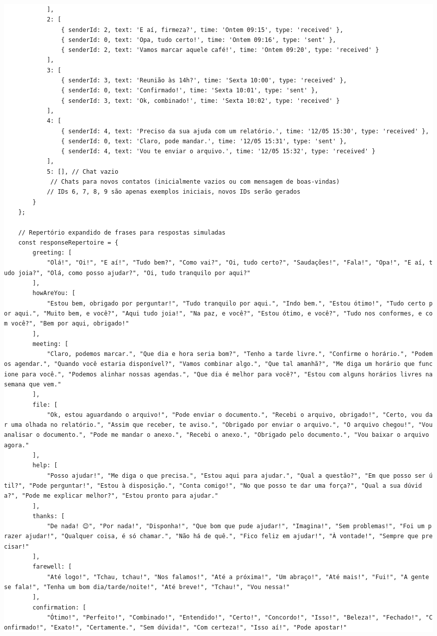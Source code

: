                 ],
                2: [
                    { senderId: 2, text: 'E aí, firmeza?', time: 'Ontem 09:15', type: 'received' },
                    { senderId: 0, text: 'Opa, tudo certo!', time: 'Ontem 09:16', type: 'sent' },
                    { senderId: 2, text: 'Vamos marcar aquele café!', time: 'Ontem 09:20', type: 'received' }
                ],
                3: [
                    { senderId: 3, text: 'Reunião às 14h?', time: 'Sexta 10:00', type: 'received' },
                    { senderId: 0, text: 'Confirmado!', time: 'Sexta 10:01', type: 'sent' },
                    { senderId: 3, text: 'Ok, combinado!', time: 'Sexta 10:02', type: 'received' }
                ],
                4: [
                    { senderId: 4, text: 'Preciso da sua ajuda com um relatório.', time: '12/05 15:30', type: 'received' },
                    { senderId: 0, text: 'Claro, pode mandar.', time: '12/05 15:31', type: 'sent' },
                    { senderId: 4, text: 'Vou te enviar o arquivo.', time: '12/05 15:32', type: 'received' }
                ],
                5: [], // Chat vazio
                 // Chats para novos contatos (inicialmente vazios ou com mensagem de boas-vindas)
                // IDs 6, 7, 8, 9 são apenas exemplos iniciais, novos IDs serão gerados
            }
        };

        // Repertório expandido de frases para respostas simuladas
        const responseRepertoire = {
            greeting: [
                "Olá!", "Oi!", "E aí!", "Tudo bem?", "Como vai?", "Oi, tudo certo?", "Saudações!", "Fala!", "Opa!", "E aí, tudo joia?", "Olá, como posso ajudar?", "Oi, tudo tranquilo por aqui?"
            ],
            howAreYou: [
                "Estou bem, obrigado por perguntar!", "Tudo tranquilo por aqui.", "Indo bem.", "Estou ótimo!", "Tudo certo por aqui.", "Muito bem, e você?", "Aqui tudo joia!", "Na paz, e você?", "Estou ótimo, e você?", "Tudo nos conformes, e com você?", "Bem por aqui, obrigado!"
            ],
            meeting: [
                "Claro, podemos marcar.", "Que dia e hora seria bom?", "Tenho a tarde livre.", "Confirme o horário.", "Podemos agendar.", "Quando você estaria disponível?", "Vamos combinar algo.", "Que tal amanhã?", "Me diga um horário que funcione para você.", "Podemos alinhar nossas agendas.", "Que dia é melhor para você?", "Estou com alguns horários livres na semana que vem."
            ],
            file: [
                "Ok, estou aguardando o arquivo!", "Pode enviar o documento.", "Recebi o arquivo, obrigado!", "Certo, vou dar uma olhada no relatório.", "Assim que receber, te aviso.", "Obrigado por enviar o arquivo.", "O arquivo chegou!", "Vou analisar o documento.", "Pode me mandar o anexo.", "Recebi o anexo.", "Obrigado pelo documento.", "Vou baixar o arquivo agora."
            ],
            help: [
                "Posso ajudar!", "Me diga o que precisa.", "Estou aqui para ajudar.", "Qual a questão?", "Em que posso ser útil?", "Pode perguntar!", "Estou à disposição.", "Conta comigo!", "No que posso te dar uma força?", "Qual a sua dúvida?", "Pode me explicar melhor?", "Estou pronto para ajudar."
            ],
            thanks: [
                "De nada! 😊", "Por nada!", "Disponha!", "Que bom que pude ajudar!", "Imagina!", "Sem problemas!", "Foi um prazer ajudar!", "Qualquer coisa, é só chamar.", "Não há de quê.", "Fico feliz em ajudar!", "À vontade!", "Sempre que precisar!"
            ],
            farewell: [
                "Até logo!", "Tchau, tchau!", "Nos falamos!", "Até a próxima!", "Um abraço!", "Até mais!", "Fui!", "A gente se fala!", "Tenha um bom dia/tarde/noite!", "Até breve!", "Tchau!", "Vou nessa!"
            ],
            confirmation: [
                "Ótimo!", "Perfeito!", "Combinado!", "Entendido!", "Certo!", "Concordo!", "Isso!", "Beleza!", "Fechado!", "Confirmado!", "Exato!", "Certamente.", "Sem dúvida!", "Com certeza!", "Isso aí!", "Pode apostar!"